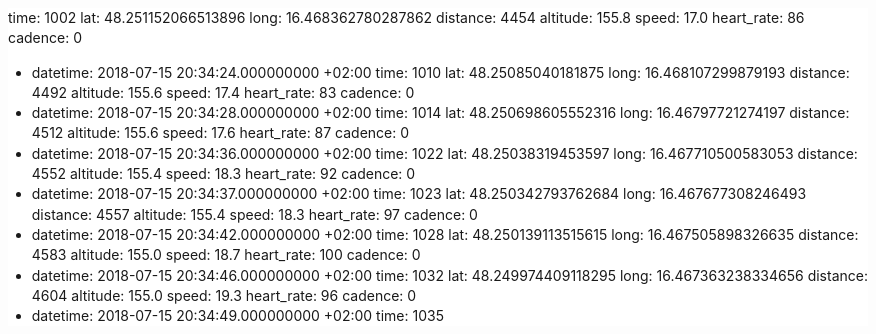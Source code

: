   time: 1002
  lat: 48.251152066513896
  long: 16.468362780287862
  distance: 4454
  altitude: 155.8
  speed: 17.0
  heart_rate: 86
  cadence: 0
- datetime: 2018-07-15 20:34:24.000000000 +02:00
  time: 1010
  lat: 48.25085040181875
  long: 16.468107299879193
  distance: 4492
  altitude: 155.6
  speed: 17.4
  heart_rate: 83
  cadence: 0
- datetime: 2018-07-15 20:34:28.000000000 +02:00
  time: 1014
  lat: 48.250698605552316
  long: 16.46797721274197
  distance: 4512
  altitude: 155.6
  speed: 17.6
  heart_rate: 87
  cadence: 0
- datetime: 2018-07-15 20:34:36.000000000 +02:00
  time: 1022
  lat: 48.25038319453597
  long: 16.467710500583053
  distance: 4552
  altitude: 155.4
  speed: 18.3
  heart_rate: 92
  cadence: 0
- datetime: 2018-07-15 20:34:37.000000000 +02:00
  time: 1023
  lat: 48.250342793762684
  long: 16.467677308246493
  distance: 4557
  altitude: 155.4
  speed: 18.3
  heart_rate: 97
  cadence: 0
- datetime: 2018-07-15 20:34:42.000000000 +02:00
  time: 1028
  lat: 48.250139113515615
  long: 16.467505898326635
  distance: 4583
  altitude: 155.0
  speed: 18.7
  heart_rate: 100
  cadence: 0
- datetime: 2018-07-15 20:34:46.000000000 +02:00
  time: 1032
  lat: 48.249974409118295
  long: 16.467363238334656
  distance: 4604
  altitude: 155.0
  speed: 19.3
  heart_rate: 96
  cadence: 0
- datetime: 2018-07-15 20:34:49.000000000 +02:00
  time: 1035